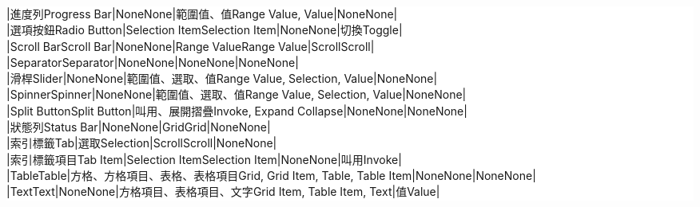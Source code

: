 |<span data-ttu-id="4ba4f-199">進度列</span><span class="sxs-lookup"><span data-stu-id="4ba4f-199">Progress Bar</span></span>|<span data-ttu-id="4ba4f-200">None</span><span class="sxs-lookup"><span data-stu-id="4ba4f-200">None</span></span>|<span data-ttu-id="4ba4f-201">範圍值、值</span><span class="sxs-lookup"><span data-stu-id="4ba4f-201">Range Value, Value</span></span>|<span data-ttu-id="4ba4f-202">None</span><span class="sxs-lookup"><span data-stu-id="4ba4f-202">None</span></span>|  
|<span data-ttu-id="4ba4f-203">選項按鈕</span><span class="sxs-lookup"><span data-stu-id="4ba4f-203">Radio Button</span></span>|<span data-ttu-id="4ba4f-204">Selection Item</span><span class="sxs-lookup"><span data-stu-id="4ba4f-204">Selection Item</span></span>|<span data-ttu-id="4ba4f-205">None</span><span class="sxs-lookup"><span data-stu-id="4ba4f-205">None</span></span>|<span data-ttu-id="4ba4f-206">切換</span><span class="sxs-lookup"><span data-stu-id="4ba4f-206">Toggle</span></span>|  
|<span data-ttu-id="4ba4f-207">Scroll Bar</span><span class="sxs-lookup"><span data-stu-id="4ba4f-207">Scroll Bar</span></span>|<span data-ttu-id="4ba4f-208">None</span><span class="sxs-lookup"><span data-stu-id="4ba4f-208">None</span></span>|<span data-ttu-id="4ba4f-209">Range Value</span><span class="sxs-lookup"><span data-stu-id="4ba4f-209">Range Value</span></span>|<span data-ttu-id="4ba4f-210">Scroll</span><span class="sxs-lookup"><span data-stu-id="4ba4f-210">Scroll</span></span>|  
|<span data-ttu-id="4ba4f-211">Separator</span><span class="sxs-lookup"><span data-stu-id="4ba4f-211">Separator</span></span>|<span data-ttu-id="4ba4f-212">None</span><span class="sxs-lookup"><span data-stu-id="4ba4f-212">None</span></span>|<span data-ttu-id="4ba4f-213">None</span><span class="sxs-lookup"><span data-stu-id="4ba4f-213">None</span></span>|<span data-ttu-id="4ba4f-214">None</span><span class="sxs-lookup"><span data-stu-id="4ba4f-214">None</span></span>|  
|<span data-ttu-id="4ba4f-215">滑桿</span><span class="sxs-lookup"><span data-stu-id="4ba4f-215">Slider</span></span>|<span data-ttu-id="4ba4f-216">None</span><span class="sxs-lookup"><span data-stu-id="4ba4f-216">None</span></span>|<span data-ttu-id="4ba4f-217">範圍值、選取、值</span><span class="sxs-lookup"><span data-stu-id="4ba4f-217">Range Value, Selection, Value</span></span>|<span data-ttu-id="4ba4f-218">None</span><span class="sxs-lookup"><span data-stu-id="4ba4f-218">None</span></span>|  
|<span data-ttu-id="4ba4f-219">Spinner</span><span class="sxs-lookup"><span data-stu-id="4ba4f-219">Spinner</span></span>|<span data-ttu-id="4ba4f-220">None</span><span class="sxs-lookup"><span data-stu-id="4ba4f-220">None</span></span>|<span data-ttu-id="4ba4f-221">範圍值、選取、值</span><span class="sxs-lookup"><span data-stu-id="4ba4f-221">Range Value, Selection, Value</span></span>|<span data-ttu-id="4ba4f-222">None</span><span class="sxs-lookup"><span data-stu-id="4ba4f-222">None</span></span>|  
|<span data-ttu-id="4ba4f-223">Split Button</span><span class="sxs-lookup"><span data-stu-id="4ba4f-223">Split Button</span></span>|<span data-ttu-id="4ba4f-224">叫用、展開摺疊</span><span class="sxs-lookup"><span data-stu-id="4ba4f-224">Invoke, Expand Collapse</span></span>|<span data-ttu-id="4ba4f-225">None</span><span class="sxs-lookup"><span data-stu-id="4ba4f-225">None</span></span>|<span data-ttu-id="4ba4f-226">None</span><span class="sxs-lookup"><span data-stu-id="4ba4f-226">None</span></span>|  
|<span data-ttu-id="4ba4f-227">狀態列</span><span class="sxs-lookup"><span data-stu-id="4ba4f-227">Status Bar</span></span>|<span data-ttu-id="4ba4f-228">None</span><span class="sxs-lookup"><span data-stu-id="4ba4f-228">None</span></span>|<span data-ttu-id="4ba4f-229">Grid</span><span class="sxs-lookup"><span data-stu-id="4ba4f-229">Grid</span></span>|<span data-ttu-id="4ba4f-230">None</span><span class="sxs-lookup"><span data-stu-id="4ba4f-230">None</span></span>|  
|<span data-ttu-id="4ba4f-231">索引標籤</span><span class="sxs-lookup"><span data-stu-id="4ba4f-231">Tab</span></span>|<span data-ttu-id="4ba4f-232">選取</span><span class="sxs-lookup"><span data-stu-id="4ba4f-232">Selection</span></span>|<span data-ttu-id="4ba4f-233">Scroll</span><span class="sxs-lookup"><span data-stu-id="4ba4f-233">Scroll</span></span>|<span data-ttu-id="4ba4f-234">None</span><span class="sxs-lookup"><span data-stu-id="4ba4f-234">None</span></span>|  
|<span data-ttu-id="4ba4f-235">索引標籤項目</span><span class="sxs-lookup"><span data-stu-id="4ba4f-235">Tab Item</span></span>|<span data-ttu-id="4ba4f-236">Selection Item</span><span class="sxs-lookup"><span data-stu-id="4ba4f-236">Selection Item</span></span>|<span data-ttu-id="4ba4f-237">None</span><span class="sxs-lookup"><span data-stu-id="4ba4f-237">None</span></span>|<span data-ttu-id="4ba4f-238">叫用</span><span class="sxs-lookup"><span data-stu-id="4ba4f-238">Invoke</span></span>|  
|<span data-ttu-id="4ba4f-239">Table</span><span class="sxs-lookup"><span data-stu-id="4ba4f-239">Table</span></span>|<span data-ttu-id="4ba4f-240">方格、方格項目、表格、表格項目</span><span class="sxs-lookup"><span data-stu-id="4ba4f-240">Grid, Grid Item, Table, Table Item</span></span>|<span data-ttu-id="4ba4f-241">None</span><span class="sxs-lookup"><span data-stu-id="4ba4f-241">None</span></span>|<span data-ttu-id="4ba4f-242">None</span><span class="sxs-lookup"><span data-stu-id="4ba4f-242">None</span></span>|  
|<span data-ttu-id="4ba4f-243">Text</span><span class="sxs-lookup"><span data-stu-id="4ba4f-243">Text</span></span>|<span data-ttu-id="4ba4f-244">None</span><span class="sxs-lookup"><span data-stu-id="4ba4f-244">None</span></span>|<span data-ttu-id="4ba4f-245">方格項目、表格項目、文字</span><span class="sxs-lookup"><span data-stu-id="4ba4f-245">Grid Item, Table Item, Text</span></span>|<span data-ttu-id="4ba4f-246">值</span><span class="sxs-lookup"><span data-stu-id="4ba4f-246">Value</span></span>|  